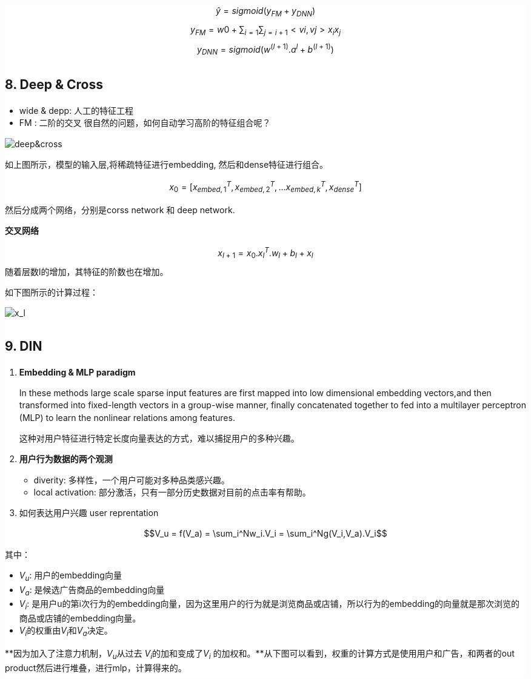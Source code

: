 $$\hat{y} = sigmoid(y_{FM} + y_{DNN})$$
$$y_{FM} = w0 + \sum_{i=1}\sum_{j=i+1}<vi,vj>x_ix_j$$
$$y_{DNN} = sigmoid(w^{(l+1)}.a^l + b^{(l+1)})$$

## 8. Deep & Cross
- wide & depp: 人工的特征工程
- FM : 二阶的交叉
很自然的问题，如何自动学习高阶的特征组合呢？

![deep&cross](https://pic1.zhimg.com/v2-5dc2141a3fb667a0cdf13aa4c1c65e38_r.jpg)


如上图所示，模型的输入层,将稀疏特征进行embedding, 然后和dense特征进行组合。

$$x_0 = [x_{embed,1}^T,x_{embed,2}^T,...x_{embed,k}^T,x_{dense}^T]$$

然后分成两个网络，分别是corss network 和 deep network.

**交叉网络**

$$x_{l+1} = x_0.x_l^T.w_l + b_l + x_l$$
随着层数l的增加，其特征的阶数也在增加。

如下图所示的计算过程：

![x_l](https://pic4.zhimg.com/v2-3847dc228451b9f35a8305b1e34bff67_r.jpg)


## 9. DIN

1. **Embedding & MLP paradigm**

    In these methods large scale sparse input
features are first mapped into low dimensional embedding vectors,and then transformed into fixed-length vectors in a group-wise
manner, finally concatenated together to fed into a multilayer perceptron (MLP) to learn the nonlinear relations among features.

    这种对用户特征进行特定长度向量表达的方式，难以捕捉用户的多种兴趣。

2. **用户行为数据的两个观测**
   - diverity: 多样性，一个用户可能对多种品类感兴趣。
   - local activation: 部分激活，只有一部分历史数据对目前的点击率有帮助。

3. 如何表达用户兴趣 user reprentation

$$V_u = f(V_a) = \sum_i^Nw_i.V_i = \sum_i^Ng(V_i,V_a).V_i$$

其中：

- $V_u$: 用户的embedding向量
- $V_a$: 是候选广告商品的embedding向量
- $V_i$: 是用户u的第i次行为的embedding向量，因为这里用户的行为就是浏览商品或店铺，所以行为的embedding的向量就是那次浏览的商品或店铺的embedding向量。
- $V_i$的权重由$V_i$和$V_a$决定。

**因为加入了注意力机制，$V_u$从过去 $V_i$的加和变成了$V_i$ 的加权和。**从下图可以看到，权重的计算方式是使用用户和广告，和两者的out product然后进行堆叠，进行mlp，计算得来的。
